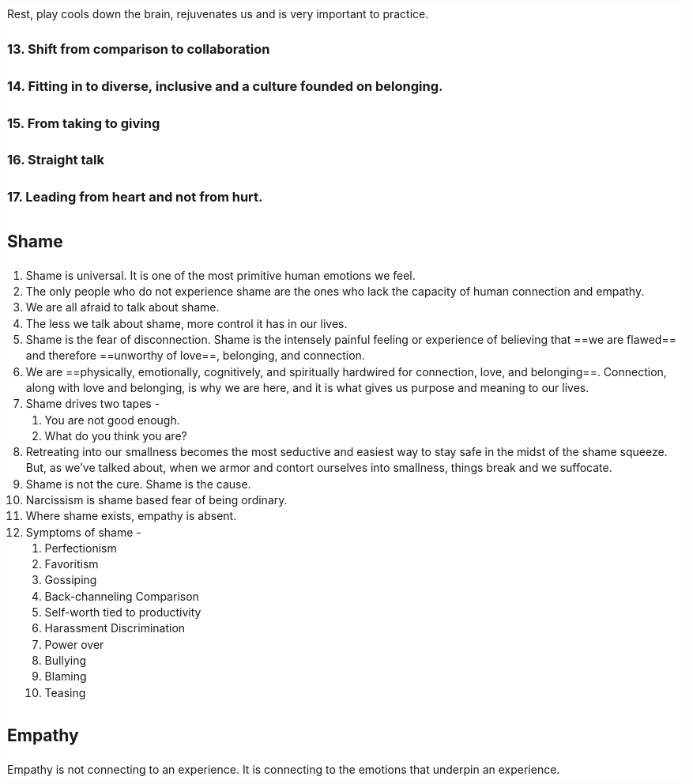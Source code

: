 Rest, play cools down the brain, rejuvenates us and is very important to practice. 

### 13. Shift from comparison to collaboration

### 14. Fitting in to diverse, inclusive and a culture founded on belonging.

### 15. From taking to giving

### 16. Straight talk

### 17. Leading from heart and not from hurt.

## Shame

1. Shame is universal. It is one of the most primitive human emotions we feel.
2. The only people who do not experience shame are the ones who lack the capacity of human connection and empathy.
3. We are all afraid to talk about shame.
4. The less we talk about shame, more control it has in our lives.
5. Shame is the fear of disconnection. Shame is the intensely painful feeling or experience of believing that ==we are flawed== and therefore ==unworthy of love==, belonging, and connection.
6. We are ==physically, emotionally, cognitively, and spiritually hardwired for connection, love, and belonging==. Connection, along with love and belonging, is why we are here, and it is what gives us purpose and meaning to our lives.
7. Shame drives two tapes -
   1. You are not good enough.
   2. What do you think you are?
8. Retreating into our smallness becomes the most seductive and easiest way to stay safe in the midst of the shame squeeze. But, as we’ve talked about, when we armor and contort ourselves into smallness, things break and we suffocate.
9. Shame is not the cure. Shame is the cause.
10. Narcissism is shame based fear of being ordinary.
11. Where shame exists, empathy is absent.
12. Symptoms of shame -
    1. Perfectionism
    2. Favoritism
    3. Gossiping
    4. Back-channeling Comparison
    5. Self-worth tied to productivity
    6. Harassment Discrimination
    7. Power over
    8. Bullying
    9. Blaming
    10. Teasing

## Empathy

Empathy is not connecting to an experience. It is connecting to the emotions that underpin an experience.
